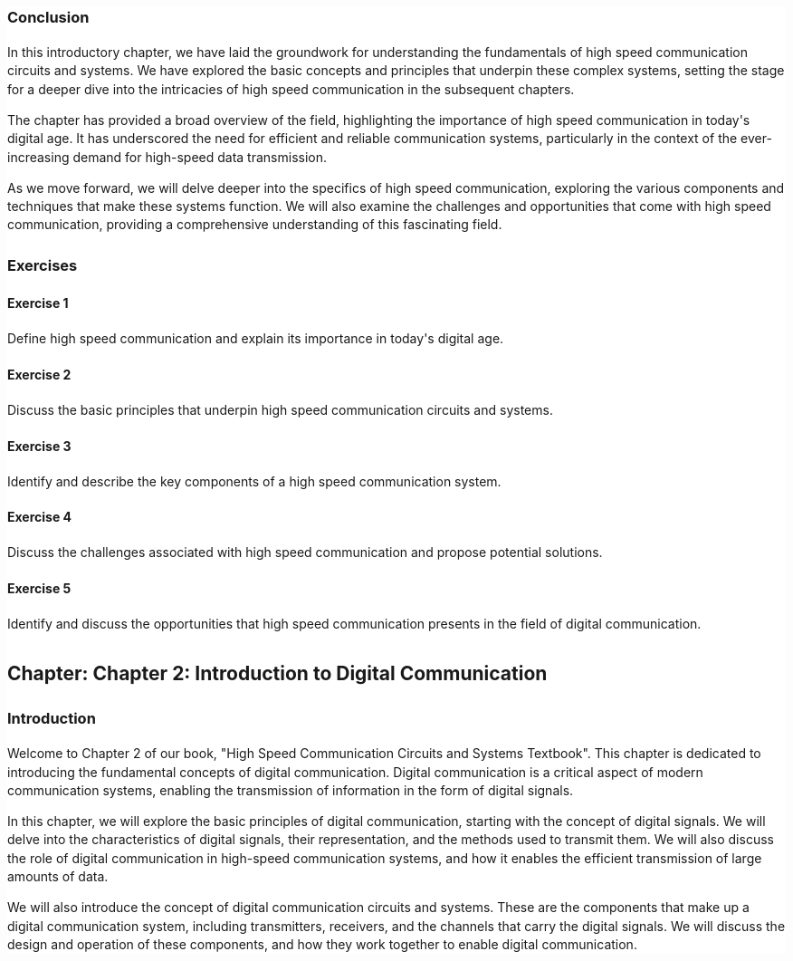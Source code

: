 ### Conclusion

In this introductory chapter, we have laid the groundwork for understanding the fundamentals of high speed communication circuits and systems. We have explored the basic concepts and principles that underpin these complex systems, setting the stage for a deeper dive into the intricacies of high speed communication in the subsequent chapters.

The chapter has provided a broad overview of the field, highlighting the importance of high speed communication in today's digital age. It has underscored the need for efficient and reliable communication systems, particularly in the context of the ever-increasing demand for high-speed data transmission.

As we move forward, we will delve deeper into the specifics of high speed communication, exploring the various components and techniques that make these systems function. We will also examine the challenges and opportunities that come with high speed communication, providing a comprehensive understanding of this fascinating field.

### Exercises

#### Exercise 1
Define high speed communication and explain its importance in today's digital age.

#### Exercise 2
Discuss the basic principles that underpin high speed communication circuits and systems.

#### Exercise 3
Identify and describe the key components of a high speed communication system.

#### Exercise 4
Discuss the challenges associated with high speed communication and propose potential solutions.

#### Exercise 5
Identify and discuss the opportunities that high speed communication presents in the field of digital communication.

## Chapter: Chapter 2: Introduction to Digital Communication

### Introduction

Welcome to Chapter 2 of our book, "High Speed Communication Circuits and Systems Textbook". This chapter is dedicated to introducing the fundamental concepts of digital communication. Digital communication is a critical aspect of modern communication systems, enabling the transmission of information in the form of digital signals. 

In this chapter, we will explore the basic principles of digital communication, starting with the concept of digital signals. We will delve into the characteristics of digital signals, their representation, and the methods used to transmit them. We will also discuss the role of digital communication in high-speed communication systems, and how it enables the efficient transmission of large amounts of data.

We will also introduce the concept of digital communication circuits and systems. These are the components that make up a digital communication system, including transmitters, receivers, and the channels that carry the digital signals. We will discuss the design and operation of these components, and how they work together to enable digital communication.
